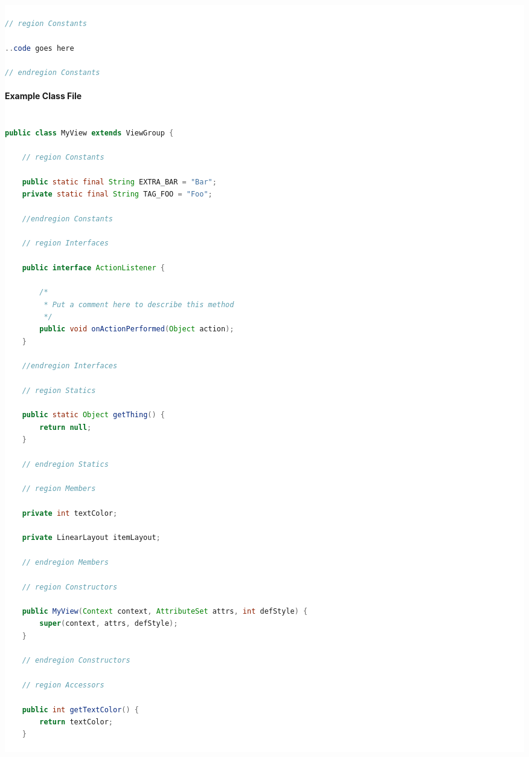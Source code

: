 ```java

// region Constants

..code goes here

// endregion Constants

```

#### Example Class File

```java

public class MyView extends ViewGroup {

	// region Constants

	public static final String EXTRA_BAR = "Bar";
	private static final String TAG_FOO = "Foo";

	//endregion Constants

	// region Interfaces

	public interface ActionListener {

		/*
		 * Put a comment here to describe this method
		 */
		public void onActionPerformed(Object action);
	}

	//endregion Interfaces

	// region Statics

	public static Object getThing() {
		return null;
	}

	// endregion Statics

	// region Members

	private int textColor;
	
	private LinearLayout itemLayout;
	
	// endregion Members

	// region Constructors

	public MyView(Context context, AttributeSet attrs, int defStyle) {
		super(context, attrs, defStyle);
	}

	// endregion Constructors

	// region Accessors
	
	public int getTextColor() {
		return textColor;
	}
	
```